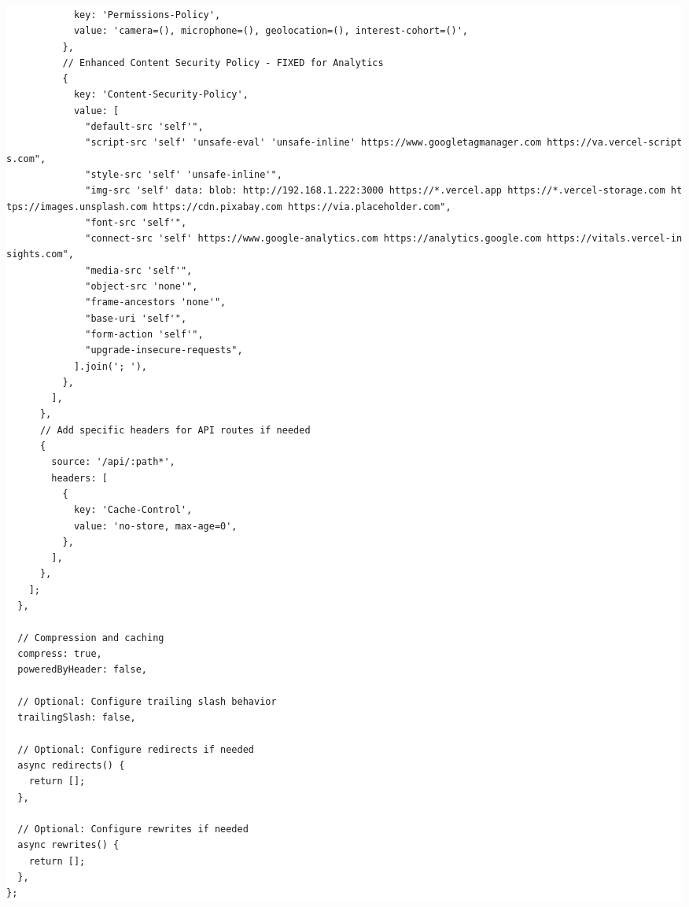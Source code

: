                key: 'Permissions-Policy',
                value: 'camera=(), microphone=(), geolocation=(), interest-cohort=()',
              },
              // Enhanced Content Security Policy - FIXED for Analytics
              {
                key: 'Content-Security-Policy',
                value: [
                  "default-src 'self'",
                  "script-src 'self' 'unsafe-eval' 'unsafe-inline' https://www.googletagmanager.com https://va.vercel-scripts.com",
                  "style-src 'self' 'unsafe-inline'",
                  "img-src 'self' data: blob: http://192.168.1.222:3000 https://*.vercel.app https://*.vercel-storage.com https://images.unsplash.com https://cdn.pixabay.com https://via.placeholder.com",
                  "font-src 'self'",
                  "connect-src 'self' https://www.google-analytics.com https://analytics.google.com https://vitals.vercel-insights.com",
                  "media-src 'self'",
                  "object-src 'none'",
                  "frame-ancestors 'none'",
                  "base-uri 'self'",
                  "form-action 'self'",
                  "upgrade-insecure-requests",
                ].join('; '),
              },
            ],
          },
          // Add specific headers for API routes if needed
          {
            source: '/api/:path*',
            headers: [
              {
                key: 'Cache-Control',
                value: 'no-store, max-age=0',
              },
            ],
          },
        ];
      },
      
      // Compression and caching
      compress: true,
      poweredByHeader: false,
      
      // Optional: Configure trailing slash behavior
      trailingSlash: false,
      
      // Optional: Configure redirects if needed
      async redirects() {
        return [];
      },
      
      // Optional: Configure rewrites if needed
      async rewrites() {
        return [];
      },
    };
